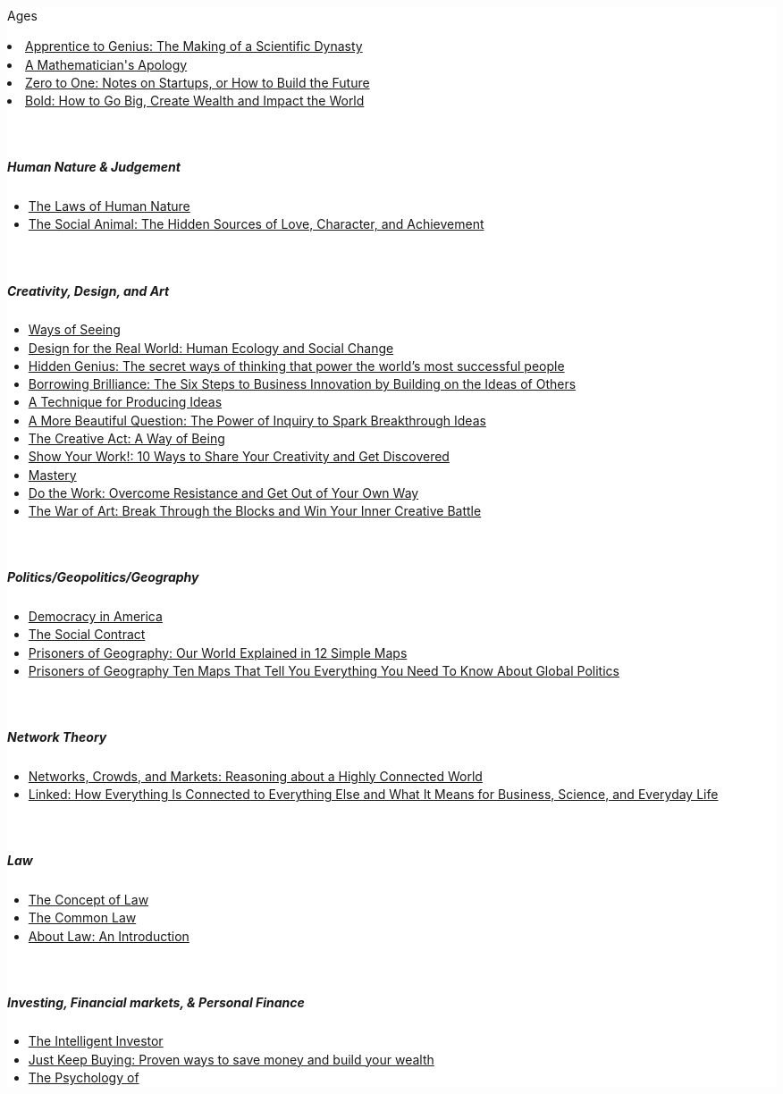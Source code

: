 Ages</a><a href="https://www.amazon.com.au/Apprentice-Genius-Making-Scientific-Dynasty/dp/0801847575" id="">‍</a></li><li id=""><a href="https://www.amazon.com.au/Apprentice-Genius-Making-Scientific-Dynasty/dp/0801847575" id="">Apprentice to Genius: The Making of a Scientific Dynasty</a><a href="https://www.amazon.com/Mathematicians-Apology-G-H-Hardy/dp/0521427061" id="">‍</a></li><li id=""><a href="https://www.amazon.com/Mathematicians-Apology-G-H-Hardy/dp/0521427061" id="">A Mathematician's Apology</a></li><li id=""><a href="https://www.goodreads.com/book/show/18050143-zero-to-one" id="">Zero to One: Notes on Startups, or How to Build the Future</a></li><li id=""><a href="https://www.goodreads.com/book/show/22609444-bold" id="">Bold: How to Go Big, Create Wealth and Impact the World</a></li></ul><p id="">‍</p><h5 id="">Human Nature &amp; Judgement</h5><ul id=""><li id=""><a href="https://www.amazon.com/Laws-Human-Nature-Robert-Greene/dp/0525428143" id="">The Laws of Human Nature</a></li><li id=""><a href="https://www.amazon.com/Social-Animal-Hidden-Character-Achievement/dp/0812979370" id="">The Social Animal: The Hidden Sources of Love, Character, and Achievement</a></li></ul><p id="">‍</p><h5 id="">Creativity, Design, and Art</h5><ul id=""><li id=""><a href="https://www.amazon.com/Ways-Seeing-John-Berger/dp/0140135154" id="">Ways of Seeing</a></li><li id=""><a href="https://www.amazon.com.au/Design-Real-World-Ecology-Social/dp/0897331532" id="">Design for the Real World: Human Ecology and Social Change</a></li><li id=""><a href="https://www.goodreads.com/book/show/62803044-hidden-genius" id="">Hidden Genius: The secret ways of thinking that power the world’s most successful people</a><a href="https://www.amazon.com.au/Borrowing-Brilliance-Business-Innovation-Building/dp/1592405800" id="">‍</a></li><li id=""><a href="https://www.amazon.com.au/Borrowing-Brilliance-Business-Innovation-Building/dp/1592405800" id="">Borrowing Brilliance: The Six Steps to Business Innovation by Building on the Ideas of Others</a><a href="https://www.amazon.com.au/Technique-Producing-Ideas-James-Young/dp/0071410945" id="">‍</a></li><li id=""><a href="https://www.amazon.com.au/Technique-Producing-Ideas-James-Young/dp/0071410945" id="">A Technique for Producing Ideas</a><a href="https://www.amazon.com.au/More-Beautiful-Question-Inquiry-Breakthrough-ebook/dp/B00GC53AG8" id="">‍</a></li><li id=""><a href="https://www.amazon.com.au/More-Beautiful-Question-Inquiry-Breakthrough-ebook/dp/B00GC53AG8" id="">A More Beautiful Question: The Power of Inquiry to Spark Breakthrough Ideas</a><a href="https://www.amazon.com/Creative-Act-Way-Being/dp/0593652886" id="">‍</a></li><li id=""><a href="https://www.amazon.com/Creative-Act-Way-Being/dp/0593652886" id="">The Creative Act: A Way of Being</a><a href="https://www.amazon.com.au/dp/076117897X" id="">‍</a></li><li id=""><a href="https://www.amazon.com.au/dp/076117897X" id="">Show Your Work!: 10 Ways to Share Your Creativity and Get Discovered</a></li><li id=""><a href="https://www.amazon.com.au/dp/178125091X" id="">Mastery</a></li><li id=""><a href="https://www.amazon.com.au/dp/1936891379" id="">Do the Work: Overcome Resistance and Get Out of Your Own Way</a></li><li id=""><a href="https://www.amazon.com.au/dp/1936891026" id="">The War of Art: Break Through the Blocks and Win Your Inner Creative Battle</a></li></ul><p id="">‍</p><h5 id="">Politics/Geopolitics/Geography</h5><ul id=""><li id=""><a href="https://www.amazon.com/Democracy-America-Alexis-Tocqueville/dp/0226805328" id="">Democracy in America</a></li><li id=""><a href="https://www.amazon.com/Social-Contract-Other-Later-Political/dp/0521424461" id="">The Social Contract</a></li><li id=""><a href="https://www.amazon.com.au/dp/1783964138" id="">Prisoners of Geography: Our World Explained in 12 Simple Maps</a></li><li id=""><a href="https://www.amazon.com.au/Prisoners-Geography-Tim-Marshall/dp/1783962437/ref=srd_d_psims_d_sccl_2_3/356-2067001-6278343?pd_rd_w=DWNcV&content-id=amzn1.sym.039cd32e-780c-480a-8718-20e9033b6593&pf_rd_p=039cd32e-780c-480a-8718-20e9033b6593&pf_rd_r=1KV598JDYCHFV6AWVZYC&pd_rd_wg=wrMlv&pd_rd_r=da64fabb-8085-4b74-b0bc-1315bd8c15e6&pd_rd_i=1783962437&psc=1" id="">Prisoners of Geography Ten Maps That Tell You Everything You Need To Know About Global Politics</a></li></ul><p id="">‍</p><h5 id="">Network Theory</h5><ul id=""><li id=""><a href="https://www.amazon.com/Networks-Crowds-Markets-Connected-Reasoning/dp/0521195330" id="">Networks, Crowds, and Markets: Reasoning about a Highly Connected World</a></li><li id=""><a href="https://www.amazon.com/Linked-Everything-Connected-Business-Everyday/dp/0452284392" id="">Linked: How Everything Is Connected to Everything Else and What It Means for Business, Science, and Everyday Life</a></li></ul><p id="">‍</p><h5 id="">Law</h5><ul id=""><li id=""><a href="https://www.amazon.com/Concept-Law-H-L-A-Hart/dp/0199644705" id="">The Concept of Law</a></li><li id=""><a href="https://www.amazon.com.au/Common-Law-OLIVER-WENDELL-HOLMES/dp/0486267466" id="">The Common Law</a></li><li id=""><a href="https://www.amazon.com/About-Law-Introduction-Tony-Honore/dp/0198763883" id="">About Law: An Introduction</a></li></ul><p id="">‍</p><h5 id="">Investing, Financial markets, &amp;&nbsp;Personal Finance</h5><ul id=""><li id=""><a href="https://www.goodreads.com/book/show/106835.The_Intelligent_Investor" id="">The Intelligent Investor</a></li><li id=""><a href="https://www.amazon.com.au/Just-Keep-Buying-Proven-wealth/dp/0857199250" id="">Just Keep Buying: Proven ways to save money and build your wealth</a></li><li id=""><a href="https://www.amazon.com.au/Psychology-Money-Morgan-Housel/dp/0857197681" id="">The Psychology of